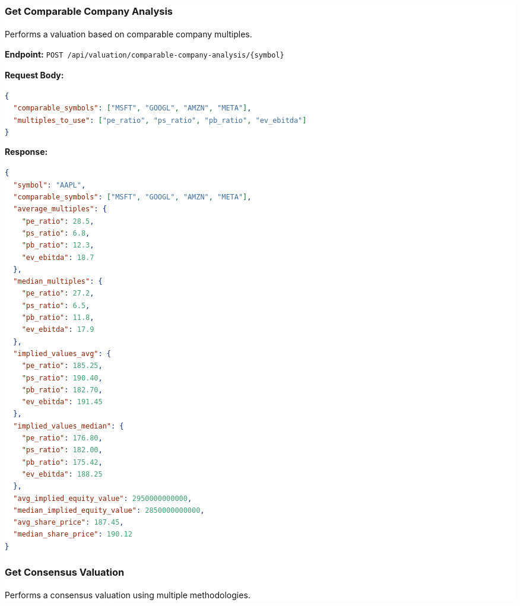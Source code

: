 ### Get Comparable Company Analysis

Performs a valuation based on comparable company multiples.

**Endpoint:** `POST /api/valuation/comparable-company-analysis/{symbol}`

**Request Body:**
```json
{
  "comparable_symbols": ["MSFT", "GOOGL", "AMZN", "META"],
  "multiples_to_use": ["pe_ratio", "ps_ratio", "pb_ratio", "ev_ebitda"]
}
```

**Response:**
```json
{
  "symbol": "AAPL",
  "comparable_symbols": ["MSFT", "GOOGL", "AMZN", "META"],
  "average_multiples": {
    "pe_ratio": 28.5,
    "ps_ratio": 6.8,
    "pb_ratio": 12.3,
    "ev_ebitda": 18.7
  },
  "median_multiples": {
    "pe_ratio": 27.2,
    "ps_ratio": 6.5,
    "pb_ratio": 11.8,
    "ev_ebitda": 17.9
  },
  "implied_values_avg": {
    "pe_ratio": 185.25,
    "ps_ratio": 190.40,
    "pb_ratio": 182.70,
    "ev_ebitda": 191.45
  },
  "implied_values_median": {
    "pe_ratio": 176.80,
    "ps_ratio": 182.00,
    "pb_ratio": 175.42,
    "ev_ebitda": 188.25
  },
  "avg_implied_equity_value": 2950000000000,
  "median_implied_equity_value": 2850000000000,
  "avg_share_price": 187.45,
  "median_share_price": 190.12
}
```

### Get Consensus Valuation

Performs a consensus valuation using multiple methodologies.


  [event_type: string]: {